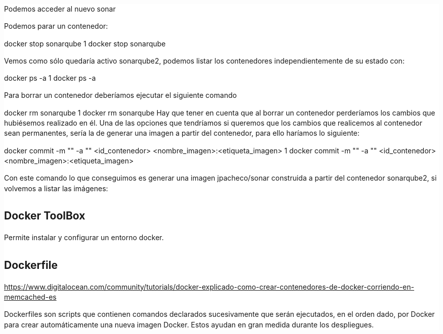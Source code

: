

Podemos acceder al nuevo sonar



Podemos parar un contenedor:


docker stop sonarqube
1
docker stop sonarqube


Vemos como sólo quedaría activo sonarqube2, podemos listar los contenedores independientemente de su estado con:


docker ps -a
1
docker ps -a


Para borrar un contenedor deberíamos ejecutar el siguiente comando


docker rm sonarqube	
1
docker rm sonarqube	
Hay que tener en cuenta que al borrar un contenedor perderíamos los cambios que hubiésemos realizado en él. Una de las opciones que tendríamos si queremos que los cambios que realicemos al contenedor sean permanentes, sería la de generar una imagen a partir del contenedor, para ello haríamos lo siguiente:


docker commit -m "<comentario>" -a "<autor>" <id_contenedor> <nombre_imagen>:<etiqueta_imagen>
1
docker commit -m "<comentario>" -a "<autor>" <id_contenedor> <nombre_imagen>:<etiqueta_imagen>


Con este comando lo que conseguimos es generar una imagen jpacheco/sonar construida a partir del contenedor sonarqube2, si volvemos a listar las imágenes:





## Docker ToolBox ##

Permite instalar y configurar un entorno docker.



## Dockerfile ##

https://www.digitalocean.com/community/tutorials/docker-explicado-como-crear-contenedores-de-docker-corriendo-en-memcached-es

Dockerfiles son scripts que contienen comandos declarados sucesivamente que serán ejecutados, en el orden dado, por Docker para crear automáticamente una nueva imagen Docker. Estos ayudan en gran medida durante los despliegues.

